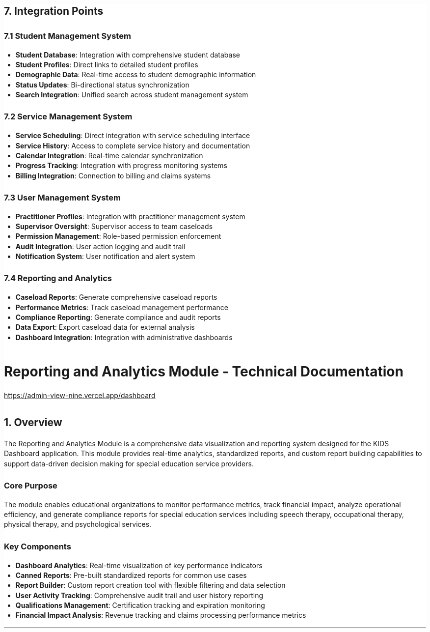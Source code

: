 
## 7. Integration Points

### 7.1 Student Management System
- **Student Database**: Integration with comprehensive student database
- **Student Profiles**: Direct links to detailed student profiles
- **Demographic Data**: Real-time access to student demographic information
- **Status Updates**: Bi-directional status synchronization
- **Search Integration**: Unified search across student management system

### 7.2 Service Management System
- **Service Scheduling**: Direct integration with service scheduling interface
- **Service History**: Access to complete service history and documentation
- **Calendar Integration**: Real-time calendar synchronization
- **Progress Tracking**: Integration with progress monitoring systems
- **Billing Integration**: Connection to billing and claims systems

### 7.3 User Management System
- **Practitioner Profiles**: Integration with practitioner management system
- **Supervisor Oversight**: Supervisor access to team caseloads
- **Permission Management**: Role-based permission enforcement
- **Audit Integration**: User action logging and audit trail
- **Notification System**: User notification and alert system

### 7.4 Reporting and Analytics
- **Caseload Reports**: Generate comprehensive caseload reports
- **Performance Metrics**: Track caseload management performance
- **Compliance Reporting**: Generate compliance and audit reports
- **Data Export**: Export caseload data for external analysis
- **Dashboard Integration**: Integration with administrative dashboards 

# Reporting and Analytics Module - Technical Documentation

https://admin-view-nine.vercel.app/dashboard

## 1. Overview

The Reporting and Analytics Module is a comprehensive data visualization and reporting system designed for the KIDS Dashboard application. This module provides real-time analytics, standardized reports, and custom report building capabilities to support data-driven decision making for special education service providers.

### Core Purpose
The module enables educational organizations to monitor performance metrics, track financial impact, analyze operational efficiency, and generate compliance reports for special education services including speech therapy, occupational therapy, physical therapy, and psychological services.

### Key Components
- **Dashboard Analytics**: Real-time visualization of key performance indicators
- **Canned Reports**: Pre-built standardized reports for common use cases
- **Report Builder**: Custom report creation tool with flexible filtering and data selection
- **User Activity Tracking**: Comprehensive audit trail and user history reporting
- **Qualifications Management**: Certification tracking and expiration monitoring
- **Financial Impact Analysis**: Revenue tracking and claims processing performance metrics

---